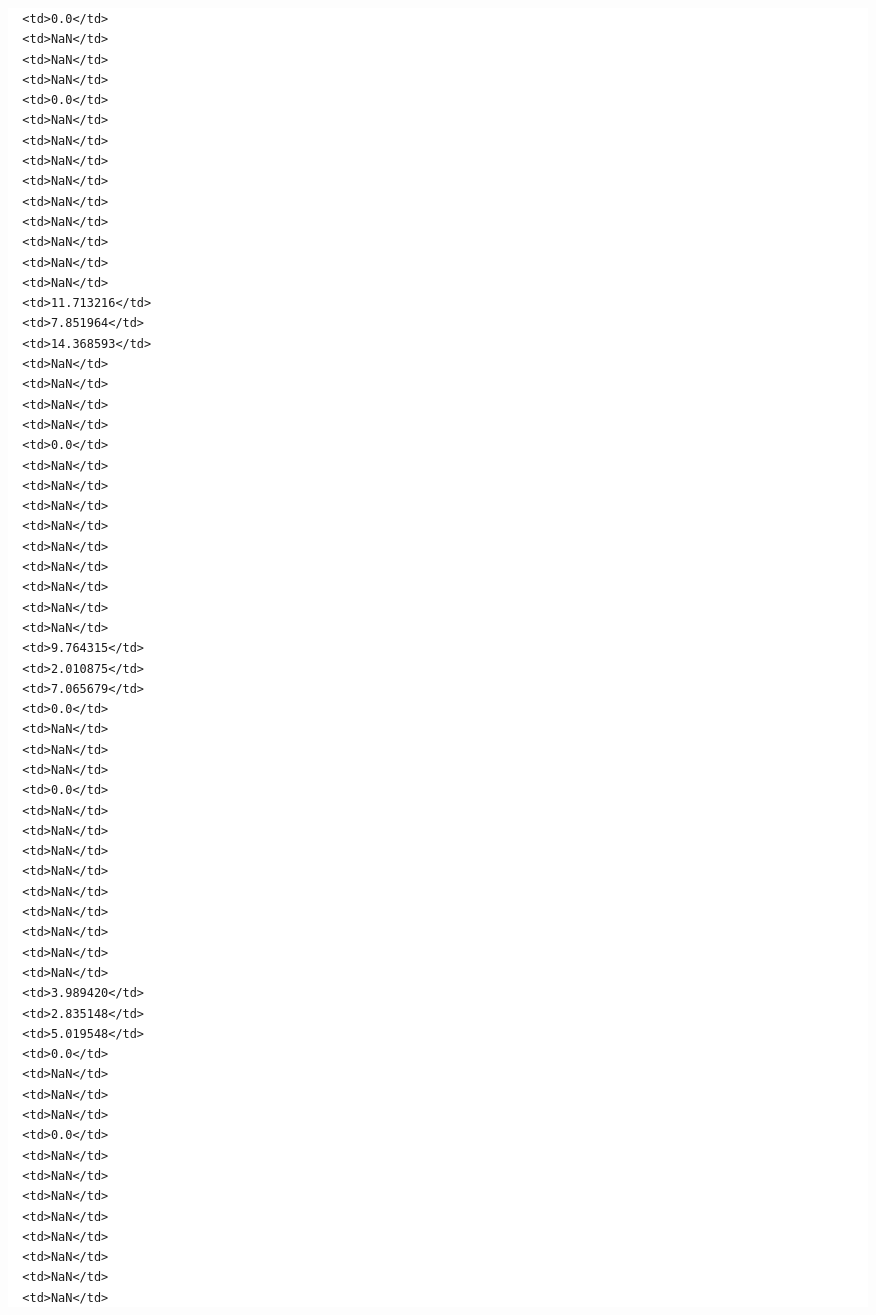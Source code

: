       <td>0.0</td>
      <td>NaN</td>
      <td>NaN</td>
      <td>NaN</td>
      <td>0.0</td>
      <td>NaN</td>
      <td>NaN</td>
      <td>NaN</td>
      <td>NaN</td>
      <td>NaN</td>
      <td>NaN</td>
      <td>NaN</td>
      <td>NaN</td>
      <td>NaN</td>
      <td>11.713216</td>
      <td>7.851964</td>
      <td>14.368593</td>
      <td>NaN</td>
      <td>NaN</td>
      <td>NaN</td>
      <td>NaN</td>
      <td>0.0</td>
      <td>NaN</td>
      <td>NaN</td>
      <td>NaN</td>
      <td>NaN</td>
      <td>NaN</td>
      <td>NaN</td>
      <td>NaN</td>
      <td>NaN</td>
      <td>NaN</td>
      <td>9.764315</td>
      <td>2.010875</td>
      <td>7.065679</td>
      <td>0.0</td>
      <td>NaN</td>
      <td>NaN</td>
      <td>NaN</td>
      <td>0.0</td>
      <td>NaN</td>
      <td>NaN</td>
      <td>NaN</td>
      <td>NaN</td>
      <td>NaN</td>
      <td>NaN</td>
      <td>NaN</td>
      <td>NaN</td>
      <td>NaN</td>
      <td>3.989420</td>
      <td>2.835148</td>
      <td>5.019548</td>
      <td>0.0</td>
      <td>NaN</td>
      <td>NaN</td>
      <td>NaN</td>
      <td>0.0</td>
      <td>NaN</td>
      <td>NaN</td>
      <td>NaN</td>
      <td>NaN</td>
      <td>NaN</td>
      <td>NaN</td>
      <td>NaN</td>
      <td>NaN</td>